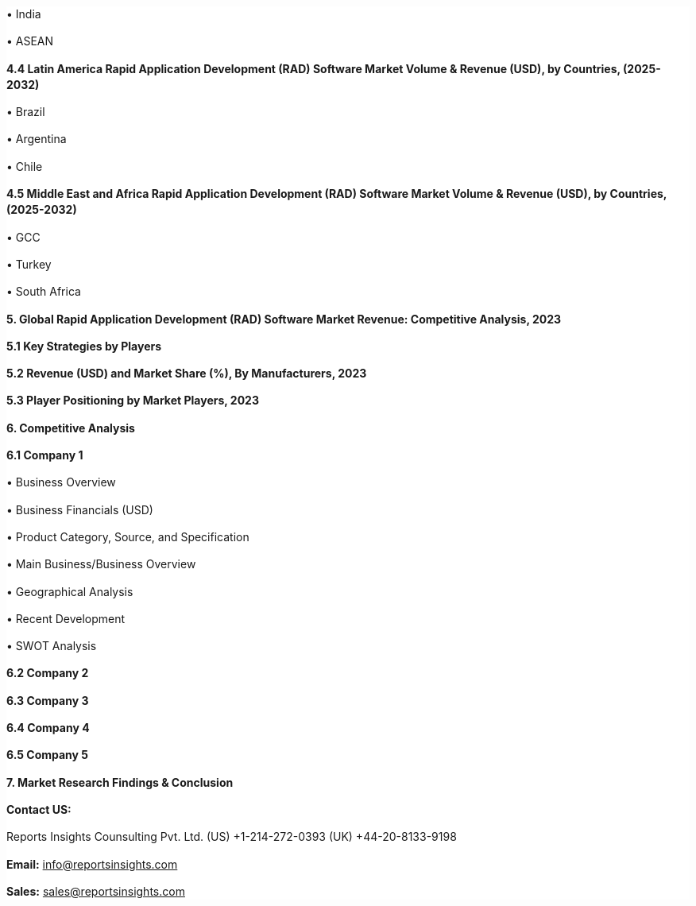 • India

• ASEAN

<strong>4.4 Latin America Rapid Application Development (RAD) Software Market Volume &amp; Revenue (USD), by Countries, (2025-2032)</strong>

• Brazil

• Argentina

• Chile

<strong>4.5 Middle East and Africa Rapid Application Development (RAD) Software Market Volume &amp; Revenue (USD), by Countries, (2025-2032)</strong>

• GCC

• Turkey

• South Africa

<strong>5. Global Rapid Application Development (RAD) Software Market Revenue: Competitive Analysis, 2023</strong>

<strong>5.1 Key Strategies by Players</strong>

<strong>5.2 Revenue (USD) and Market Share (%), By Manufacturers, 2023</strong>

<strong>5.3 Player Positioning by Market Players, 2023</strong>

<strong>6. Competitive Analysis</strong>

<strong>6.1 Company 1</strong>

• Business Overview

• Business Financials (USD)

• Product Category, Source, and Specification

• Main Business/Business Overview

• Geographical Analysis

• Recent Development

• SWOT Analysis

<strong>6.2 Company 2</strong>

<strong>6.3 Company 3</strong>

<strong>6.4 Company 4</strong>

<strong>6.5 Company 5</strong>

<strong>7. Market Research Findings &amp; Conclusion</strong>

<strong>Contact US:</strong>

Reports Insights Counsulting Pvt. Ltd.
(US) +1-214-272-0393
(UK) +44-20-8133-9198
<p class=""""><b>Email:</b> <a href=mailto:info@reportsinsights.com>info@reportsinsights.com</a></p>
<p class=""""><b>Sales:</b> <a href=mailto:sales@reportsinsights.com>sales@reportsinsights.com</a></p>
